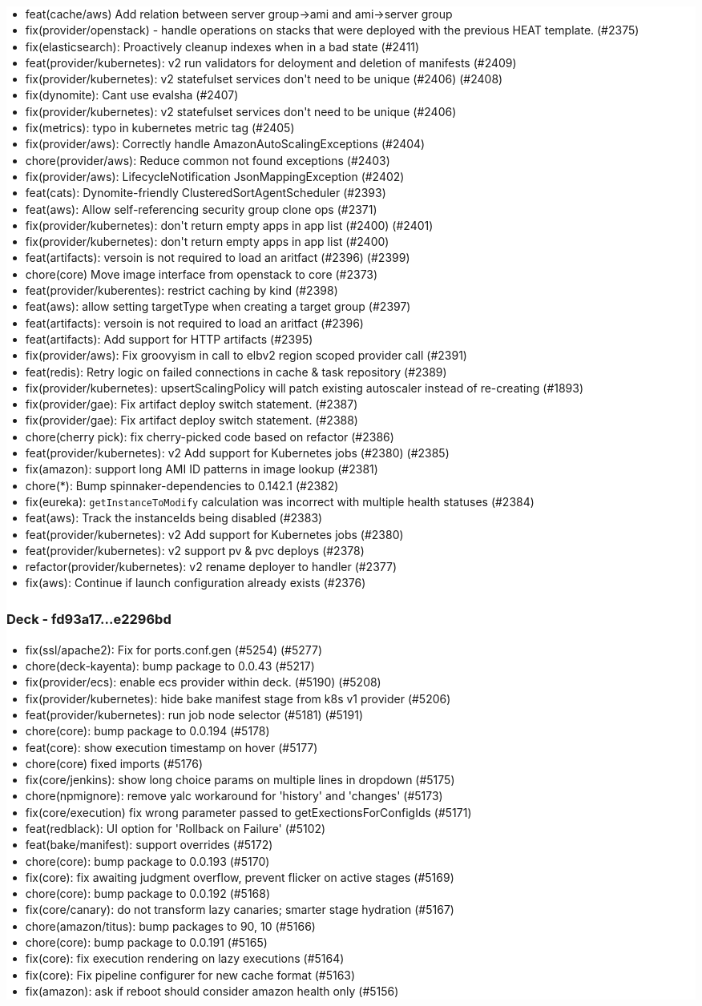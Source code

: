 - feat(cache/aws) Add relation between server group->ami and ami->server group
 - fix(provider/openstack) - handle operations on stacks that were deployed with the previous HEAT template. (#2375)
 - fix(elasticsearch): Proactively cleanup indexes when in a bad state (#2411)
 - feat(provider/kubernetes): v2 run validators for deloyment and deletion of manifests (#2409)
 - fix(provider/kubernetes): v2 statefulset services don't need to be unique (#2406) (#2408)
 - fix(dynomite): Cant use evalsha (#2407)
 - fix(provider/kubernetes): v2 statefulset services don't need to be unique (#2406)
 - fix(metrics): typo in kubernetes metric tag (#2405)
 - fix(provider/aws): Correctly handle AmazonAutoScalingExceptions (#2404)
 - chore(provider/aws): Reduce common not found exceptions (#2403)
 - fix(provider/aws): LifecycleNotification JsonMappingException (#2402)
 - feat(cats): Dynomite-friendly ClusteredSortAgentScheduler (#2393)
 - feat(aws): Allow self-referencing security group clone ops (#2371)
 - fix(provider/kubernetes): don't return empty apps in app list (#2400) (#2401)
 - fix(provider/kubernetes): don't return empty apps in app list (#2400)
 - feat(artifacts): versoin is not required to load an aritfact (#2396) (#2399)
 - chore(core) Move image interface from openstack to core (#2373)
 - feat(provider/kuberentes): restrict caching by kind (#2398)
 - feat(aws): allow setting targetType when creating a target group (#2397)
 - feat(artifacts): versoin is not required to load an aritfact (#2396)
 - feat(artifacts): Add support for HTTP artifacts (#2395)
 - fix(provider/aws): Fix groovyism in call to elbv2 region scoped provider call (#2391)
 - feat(redis): Retry logic on failed connections in cache & task repository (#2389)
 - fix(provider/kubernetes): upsertScalingPolicy will patch existing autoscaler instead of re-creating (#1893)
 - fix(provider/gae): Fix artifact deploy switch statement. (#2387)
 - fix(provider/gae): Fix artifact deploy switch statement. (#2388)
 - chore(cherry pick): fix cherry-picked code based on refactor (#2386)
 - feat(provider/kubernetes): v2 Add support for Kubernetes jobs (#2380) (#2385)
 - fix(amazon): support long AMI ID patterns in image lookup (#2381)
 - chore(*): Bump spinnaker-dependencies to 0.142.1 (#2382)
 - fix(eureka): `getInstanceToModify` calculation was incorrect with multiple health statuses (#2384)
 - feat(aws): Track the instanceIds being disabled (#2383)
 - feat(provider/kubernetes): v2 Add support for Kubernetes jobs (#2380)
 - feat(provider/kubernetes): v2 support pv & pvc deploys (#2378)
 - refactor(provider/kubernetes): v2 rename deployer to handler (#2377)
 - fix(aws): Continue if launch configuration already exists (#2376)

### Deck  - fd93a17...e2296bd
 - fix(ssl/apache2): Fix for ports.conf.gen (#5254) (#5277)
 - chore(deck-kayenta): bump package to 0.0.43 (#5217)
 - fix(provider/ecs): enable ecs provider within deck. (#5190) (#5208)
 - fix(provider/kubernetes): hide bake manifest stage from k8s v1 provider (#5206)
 - feat(provider/kubernetes): run job node selector (#5181) (#5191)
 - chore(core): bump package to 0.0.194 (#5178)
 - feat(core): show execution timestamp on hover (#5177)
 - chore(core) fixed imports (#5176)
 - fix(core/jenkins): show long choice params on multiple lines in dropdown (#5175)
 - chore(npmignore): remove yalc workaround for 'history' and 'changes' (#5173)
 - fix(core/execution) fix wrong parameter passed to getExectionsForConfigIds (#5171)
 - feat(redblack): UI option for 'Rollback on Failure' (#5102)
 - feat(bake/manifest): support overrides (#5172)
 - chore(core): bump package to 0.0.193 (#5170)
 - fix(core): fix awaiting judgment overflow, prevent flicker on active stages (#5169)
 - chore(core): bump package to 0.0.192 (#5168)
 - fix(core/canary): do not transform lazy canaries; smarter stage hydration (#5167)
 - chore(amazon/titus): bump packages to 90, 10 (#5166)
 - chore(core): bump package to 0.0.191 (#5165)
 - fix(core): fix execution rendering on lazy executions (#5164)
 - fix(core): Fix pipeline configurer for new cache format (#5163)
 - fix(amazon): ask if reboot should consider amazon health only (#5156)